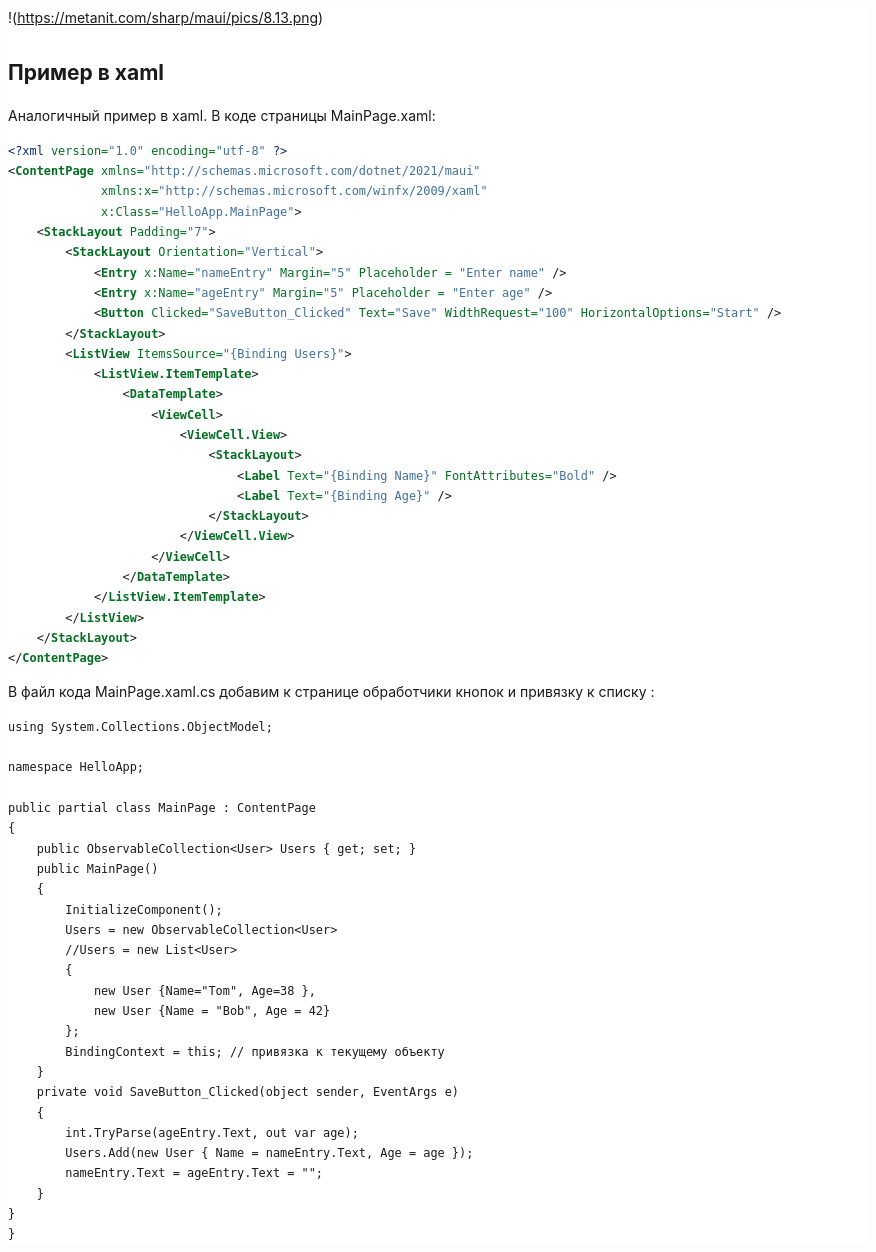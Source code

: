 !(https://metanit.com/sharp/maui/pics/8.13.png)

## Пример в xaml

Аналогичный пример в xaml. В коде страницы MainPage.xaml:

```xml
<?xml version="1.0" encoding="utf-8" ?>
<ContentPage xmlns="http://schemas.microsoft.com/dotnet/2021/maui"
             xmlns:x="http://schemas.microsoft.com/winfx/2009/xaml"
             x:Class="HelloApp.MainPage">
    <StackLayout Padding="7">
        <StackLayout Orientation="Vertical">
            <Entry x:Name="nameEntry" Margin="5" Placeholder = "Enter name" />
            <Entry x:Name="ageEntry" Margin="5" Placeholder = "Enter age" />
            <Button Clicked="SaveButton_Clicked" Text="Save" WidthRequest="100" HorizontalOptions="Start" />
        </StackLayout>
        <ListView ItemsSource="{Binding Users}">
            <ListView.ItemTemplate>
                <DataTemplate>
                    <ViewCell>
                        <ViewCell.View>
                            <StackLayout>
                                <Label Text="{Binding Name}" FontAttributes="Bold" />
                                <Label Text="{Binding Age}" />
                            </StackLayout>
                        </ViewCell.View>
                    </ViewCell>
                </DataTemplate>
            </ListView.ItemTemplate>
        </ListView>
    </StackLayout>
</ContentPage>
```

В файл кода MainPage.xaml.cs добавим к странице обработчики кнопок и привязку к списку :

```Csharp
using System.Collections.ObjectModel;
 
namespace HelloApp;
 
public partial class MainPage : ContentPage
{
    public ObservableCollection<User> Users { get; set; }
    public MainPage()
    {
        InitializeComponent();
        Users = new ObservableCollection<User>
        //Users = new List<User>
        {
            new User {Name="Tom", Age=38 },
            new User {Name = "Bob", Age = 42}
        };
        BindingContext = this; // привязка к текущему объекту
    }
    private void SaveButton_Clicked(object sender, EventArgs e)
    {
        int.TryParse(ageEntry.Text, out var age);
        Users.Add(new User { Name = nameEntry.Text, Age = age });
        nameEntry.Text = ageEntry.Text = "";
    }
}
}
```